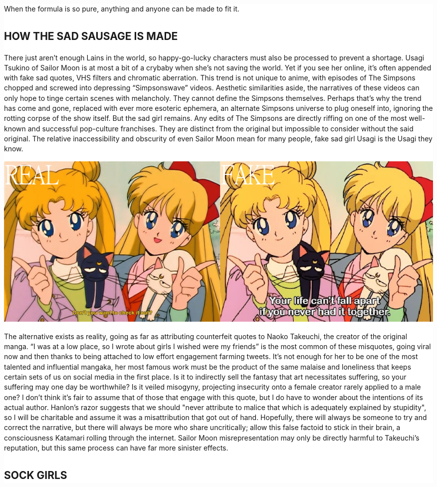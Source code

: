 When the formula is so pure, anything and anyone can be made to fit it.

## HOW THE SAD SAUSAGE IS MADE

There just aren’t enough Lains in the world, so happy-go-lucky characters must also be processed to prevent a shortage. Usagi Tsukino of Sailor Moon is at most a bit of a crybaby when she’s not saving the world. Yet if you see her online, it’s often appended with fake sad quotes, VHS filters and chromatic aberration. This trend is not unique to anime, with episodes of The Simpsons chopped and screwed into depressing “Simpsonswave” videos. Aesthetic similarities aside, the narratives of these videos can only hope to tinge certain scenes with melancholy. They cannot define the Simpsons themselves. Perhaps that’s why the trend has come and gone, replaced with ever more esoteric ephemera, an alternate Simpsons universe to plug oneself into, ignoring the rotting corpse of the show itself. But the sad girl remains. Any edits of The Simpsons are directly riffing on one of the most well-known and successful pop-culture franchises. They are distinct from the original but impossible to consider without the said original. The relative inaccessibility and obscurity of even Sailor Moon mean for many people, fake sad girl Usagi is the Usagi they know.

![A side by side comparison of a real Sailor Moon screenshot, in which the subtitles read 'Don't you want to check it out?' and a fake version reading 'Your life can't fall apart if you never had it together'](/assets/images/realfake.png)

The alternative exists as reality, going as far as attributing counterfeit quotes to Naoko Takeuchi, the creator of the original manga. “I was at a low place, so I wrote about girls I wished were my friends” is the most common of these misquotes, going viral now and then thanks to being attached to low effort engagement farming tweets. It’s not enough for her to be one of the most talented and influential mangaka, her most famous work must be the product of the same malaise and loneliness that keeps certain sets of us on social media in the first place. Is it to indirectly sell the fantasy that art necessitates suffering, so your suffering may one day be worthwhile? Is it veiled misogyny, projecting insecurity onto a female creator rarely applied to a male one? I don’t think it’s fair to assume that of those that engage with this quote, but I do have to wonder about the intentions of its actual author. Hanlon’s razor suggests that we should "never attribute to malice that which is adequately explained by stupidity", so I will be charitable and assume it was a misattribution that got out of hand. Hopefully, there will always be someone to try and correct the narrative, but there will always be more who share uncritically; allow this false factoid to stick in their brain, a consciousness Katamari rolling through the internet. Sailor Moon misrepresentation may only be directly harmful to Takeuchi’s reputation, but this same process can have far more sinister effects.

## SOCK GIRLS
